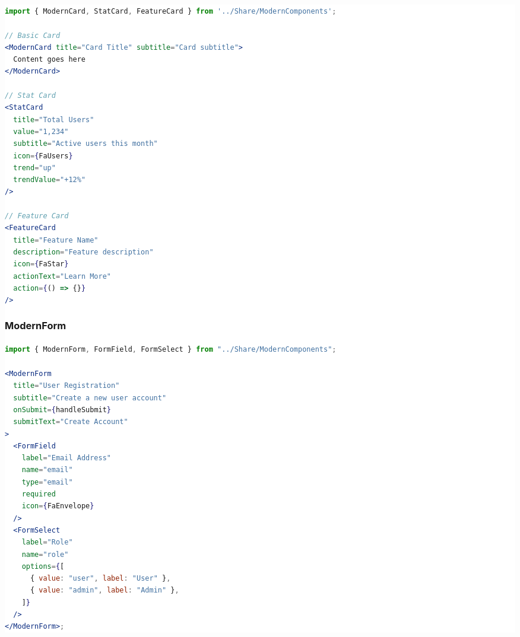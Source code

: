 ```jsx
import { ModernCard, StatCard, FeatureCard } from '../Share/ModernComponents';

// Basic Card
<ModernCard title="Card Title" subtitle="Card subtitle">
  Content goes here
</ModernCard>

// Stat Card
<StatCard
  title="Total Users"
  value="1,234"
  subtitle="Active users this month"
  icon={FaUsers}
  trend="up"
  trendValue="+12%"
/>

// Feature Card
<FeatureCard
  title="Feature Name"
  description="Feature description"
  icon={FaStar}
  actionText="Learn More"
  action={() => {}}
/>
```

### ModernForm

```jsx
import { ModernForm, FormField, FormSelect } from "../Share/ModernComponents";

<ModernForm
  title="User Registration"
  subtitle="Create a new user account"
  onSubmit={handleSubmit}
  submitText="Create Account"
>
  <FormField
    label="Email Address"
    name="email"
    type="email"
    required
    icon={FaEnvelope}
  />
  <FormSelect
    label="Role"
    name="role"
    options={[
      { value: "user", label: "User" },
      { value: "admin", label: "Admin" },
    ]}
  />
</ModernForm>;
```
